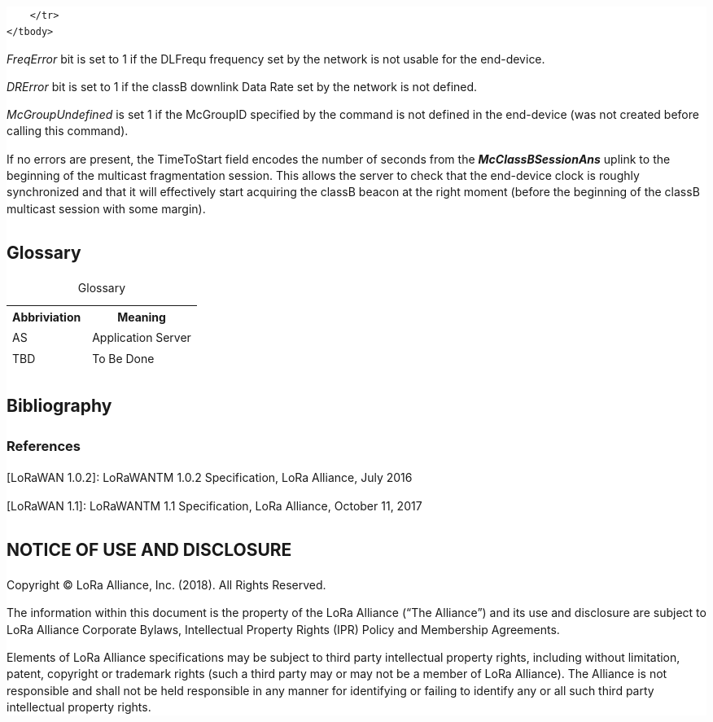        </tr>
    </tbody>
</table>

*FreqError* bit is set to 1 if the DLFrequ frequency set by the network is not usable for the end-device.

*DRError* bit is set to 1 if the classB downlink Data Rate set by the network is not defined.

*McGroupUndefined* is set 1 if the McGroupID specified by the command is not defined in the end-device (was not created before calling this command).

If no errors are present, the TimeToStart field encodes the number of seconds from the **_McClassBSessionAns_** uplink to the beginning of the multicast fragmentation session. This allows the server to check that the end-device clock is roughly synchronized and that it will effectively start acquiring the classB beacon at the right moment (before the beginning of the classB multicast session with some margin).

## Glossary


<table>
    <caption>Glossary</caption>
    <thead>
        <tr>
            <th>Abbriviation</th>
            <th>Meaning</th>
        </tr>
        <tr>
            <td>AS</td>
            <td>Application Server</td>
        </tr>
	<tr>
            <td>TBD</td>
            <td>To Be Done</td>
        </tr>
    </tbody>
</table>

## Bibliography 

### References

[LoRaWAN 1.0.2]: LoRaWANTM 1.0.2 Specification, LoRa Alliance, July 2016

[LoRaWAN 1.1]: LoRaWANTM 1.1 Specification, LoRa Alliance, October 11, 2017

## NOTICE OF USE AND DISCLOSURE

Copyright © LoRa Alliance, Inc. (2018). All Rights Reserved.

The information within this document is the property of the LoRa Alliance (“The Alliance”) and its use and disclosure are subject to LoRa Alliance Corporate Bylaws, Intellectual Property Rights (IPR) Policy and Membership Agreements.

Elements of LoRa Alliance specifications may be subject to third party intellectual property rights, including without limitation, patent, copyright or trademark rights (such a third party may or may not be a member of LoRa Alliance). The Alliance is not responsible and shall not be held responsible in any manner for identifying or failing to identify any or all such third party intellectual property rights.
